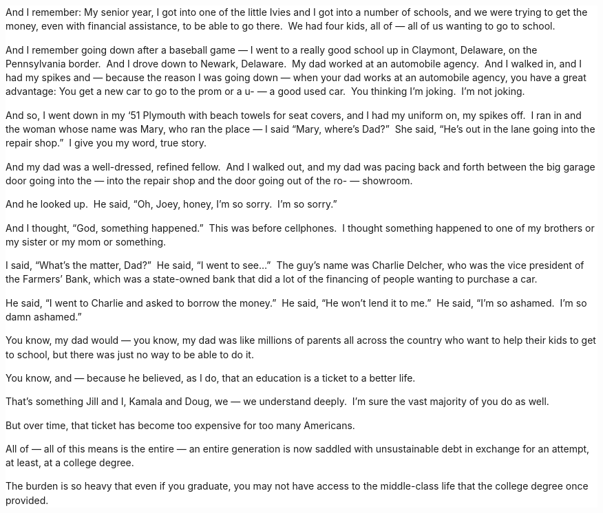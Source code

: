 And I remember: My senior year, I got into one of the little Ivies and I
got into a number of schools, and we were trying to get the money, even
with financial assistance, to be able to go there.  We had four kids,
all of — all of us wanting to go to school.  
  
And I remember going down after a baseball game — I went to a really
good school up in Claymont, Delaware, on the Pennsylvania border.  And I
drove down to Newark, Delaware.  My dad worked at an automobile agency. 
And I walked in, and I had my spikes and — because the reason I was
going down — when your dad works at an automobile agency, you have a
great advantage: You get a new car to go to the prom or a u- — a good
used car.  You thinking I’m joking.  I’m not joking.  
  
And so, I went down in my ‘51 Plymouth with beach towels for seat
covers, and I had my uniform on, my spikes off.  I ran in and the woman
whose name was Mary, who ran the place — I said “Mary, where’s Dad?” 
She said, “He’s out in the lane going into the repair shop.”  I give you
my word, true story.  
  
And my dad was a well-dressed, refined fellow.  And I walked out, and my
dad was pacing back and forth between the big garage door going into the
— into the repair shop and the door going out of the ro- — showroom.   
  
And he looked up.  He said, “Oh, Joey, honey, I’m so sorry.  I’m so
sorry.”  
  
And I thought, “God, something happened.”  This was before cellphones. 
I thought something happened to one of my brothers or my sister or my
mom or something.  
  
I said, “What’s the matter, Dad?”  He said, “I went to see…”  The guy’s
name was Charlie Delcher, who was the vice president of the Farmers’
Bank, which was a state-owned bank that did a lot of the financing of
people wanting to purchase a car.  
  
He said, “I went to Charlie and asked to borrow the money.”  He said,
“He won’t lend it to me.”  He said, “I’m so ashamed.  I’m so damn
ashamed.”  
  
You know, my dad would — you know, my dad was like millions of parents
all across the country who want to help their kids to get to school, but
there was just no way to be able to do it.  
  
You know, and — because he believed, as I do, that an education is a
ticket to a better life.  
  
That’s something Jill and I, Kamala and Doug, we — we understand
deeply.  I’m sure the vast majority of you do as well.  
  
But over time, that ticket has become too expensive for too many
Americans.  
  
All of — all of this means is the entire — an entire generation is now
saddled with unsustainable debt in exchange for an attempt, at least, at
a college degree.  
  
The burden is so heavy that even if you graduate, you may not have
access to the middle-class life that the college degree once provided.
